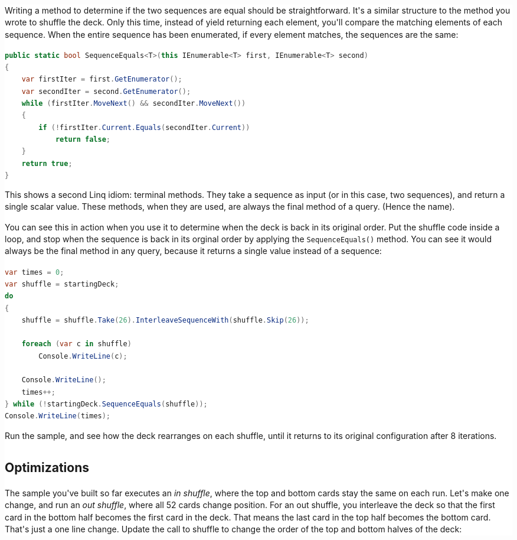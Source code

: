 Writing a method to determine if the two sequences are equal should
be straightforward. It's a similar structure to the method you wrote
to shuffle the deck. Only this time, instead of yield returning each
element, you'll compare the matching elements of each sequence. When
the entire sequence has been enumerated, if every element matches,
the sequences are the same:

```cs
public static bool SequenceEquals<T>(this IEnumerable<T> first, IEnumerable<T> second)
{
    var firstIter = first.GetEnumerator();
    var secondIter = second.GetEnumerator();
    while (firstIter.MoveNext() && secondIter.MoveNext())
    {
        if (!firstIter.Current.Equals(secondIter.Current))
            return false;
    }
    return true;
}
```

This shows a second Linq idiom: terminal methods. They take a sequence as input
(or in this case, two sequences), and return a single scalar value. These methods,
when they are used, are always the final method of a query. (Hence the name). 

You can see this in action when you use it to determine when the deck
is back in its original order. Put the shuffle code inside a loop, and stop when
the sequence is back in its orginal order by applying the `SequenceEquals()`
method. You can see it would always be the final method in any query, because it
returns a single value instead of a sequence:

```cs
var times = 0;
var shuffle = startingDeck;
do
{
    shuffle = shuffle.Take(26).InterleaveSequenceWith(shuffle.Skip(26));

    foreach (var c in shuffle)
        Console.WriteLine(c);

    Console.WriteLine();
    times++;
} while (!startingDeck.SequenceEquals(shuffle));
Console.WriteLine(times);
```

Run the sample, and see how the deck rearranges on each shuffle, until
it returns to its original configuration after 8 iterations.

## Optimizations

The sample you've built so far executes an *in shuffle*, where the
top and bottom cards stay the same on each run. Let's make one change,
and run an *out shuffle*, where all 52 cards change position. For an out shuffle,
you interleave the deck so that the first card in the bottom half becomes the
first card in the deck. That means the last card in the top half becomes the bottom
card. That's just a one line change. Update the call to shuffle to change the order
of the top and bottom halves of the deck:
